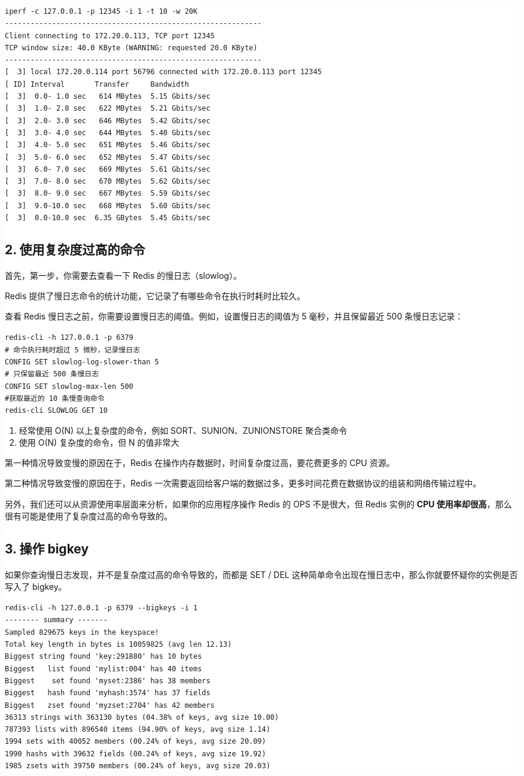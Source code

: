 ```shell
iperf -c 127.0.0.1 -p 12345 -i 1 -t 10 -w 20K
------------------------------------------------------------
Client connecting to 172.20.0.113, TCP port 12345
TCP window size: 40.0 KByte (WARNING: requested 20.0 KByte)
------------------------------------------------------------
[  3] local 172.20.0.114 port 56796 connected with 172.20.0.113 port 12345
[ ID] Interval       Transfer     Bandwidth
[  3]  0.0- 1.0 sec   614 MBytes  5.15 Gbits/sec
[  3]  1.0- 2.0 sec   622 MBytes  5.21 Gbits/sec
[  3]  2.0- 3.0 sec   646 MBytes  5.42 Gbits/sec
[  3]  3.0- 4.0 sec   644 MBytes  5.40 Gbits/sec
[  3]  4.0- 5.0 sec   651 MBytes  5.46 Gbits/sec
[  3]  5.0- 6.0 sec   652 MBytes  5.47 Gbits/sec
[  3]  6.0- 7.0 sec   669 MBytes  5.61 Gbits/sec
[  3]  7.0- 8.0 sec   670 MBytes  5.62 Gbits/sec
[  3]  8.0- 9.0 sec   667 MBytes  5.59 Gbits/sec
[  3]  9.0-10.0 sec   668 MBytes  5.60 Gbits/sec
[  3]  0.0-10.0 sec  6.35 GBytes  5.45 Gbits/sec
```

## 2. 使用复杂度过高的命令

首先，第一步，你需要去查看一下 Redis 的慢日志（slowlog）。

Redis 提供了慢日志命令的统计功能，它记录了有哪些命令在执行时耗时比较久。

查看 Redis 慢日志之前，你需要设置慢日志的阈值。例如，设置慢日志的阈值为 5 毫秒，并且保留最近 500 条慢日志记录：

```shell
redis-cli -h 127.0.0.1 -p 6379
# 命令执行耗时超过 5 微秒，记录慢日志
CONFIG SET slowlog-log-slower-than 5
# 只保留最近 500 条慢日志
CONFIG SET slowlog-max-len 500
#获取最近的 10 条慢查询命令
redis-cli SLOWLOG GET 10
```

1. 经常使用 O(N) 以上复杂度的命令，例如 SORT、SUNION、ZUNIONSTORE 聚合类命令
2. 使用 O(N) 复杂度的命令，但 N 的值非常大

第一种情况导致变慢的原因在于，Redis 在操作内存数据时，时间复杂度过高，要花费更多的 CPU 资源。

第二种情况导致变慢的原因在于，Redis 一次需要返回给客户端的数据过多，更多时间花费在数据协议的组装和网络传输过程中。

另外，我们还可以从资源使用率层面来分析，如果你的应用程序操作 Redis 的 OPS 不是很大，但 Redis 实例的 **CPU 使用率却很高**，那么很有可能是使用了复杂度过高的命令导致的。

## 3. 操作 bigkey

如果你查询慢日志发现，并不是复杂度过高的命令导致的，而都是 SET / DEL 这种简单命令出现在慢日志中，那么你就要怀疑你的实例是否写入了 bigkey。

```shell
redis-cli -h 127.0.0.1 -p 6379 --bigkeys -i 1
-------- summary -------
Sampled 829675 keys in the keyspace!
Total key length in bytes is 10059825 (avg len 12.13)
Biggest string found 'key:291880' has 10 bytes
Biggest   list found 'mylist:004' has 40 items
Biggest    set found 'myset:2386' has 38 members
Biggest   hash found 'myhash:3574' has 37 fields
Biggest   zset found 'myzset:2704' has 42 members
36313 strings with 363130 bytes (04.38% of keys, avg size 10.00)
787393 lists with 896540 items (94.90% of keys, avg size 1.14)
1994 sets with 40052 members (00.24% of keys, avg size 20.09)
1990 hashs with 39632 fields (00.24% of keys, avg size 19.92)
1985 zsets with 39750 members (00.24% of keys, avg size 20.03)
```